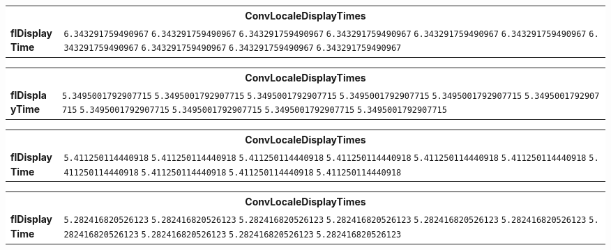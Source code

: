 
<table><tr><th colspan="100%">ConvLocaleDisplayTimes</th></tr><tr><td><b>flDisplayTime</b></td><td><code>6.343291759490967</code>
<code>6.343291759490967</code>
<code>6.343291759490967</code>
<code>6.343291759490967</code>
<code>6.343291759490967</code>
<code>6.343291759490967</code>
<code>6.343291759490967</code>
<code>6.343291759490967</code>
<code>6.343291759490967</code>
<code>6.343291759490967</code>
</td></tr></table>


<table><tr><th colspan="100%">ConvLocaleDisplayTimes</th></tr><tr><td><b>flDisplayTime</b></td><td><code>5.3495001792907715</code>
<code>5.3495001792907715</code>
<code>5.3495001792907715</code>
<code>5.3495001792907715</code>
<code>5.3495001792907715</code>
<code>5.3495001792907715</code>
<code>5.3495001792907715</code>
<code>5.3495001792907715</code>
<code>5.3495001792907715</code>
<code>5.3495001792907715</code>
</td></tr></table>


<table><tr><th colspan="100%">ConvLocaleDisplayTimes</th></tr><tr><td><b>flDisplayTime</b></td><td><code>5.411250114440918</code>
<code>5.411250114440918</code>
<code>5.411250114440918</code>
<code>5.411250114440918</code>
<code>5.411250114440918</code>
<code>5.411250114440918</code>
<code>5.411250114440918</code>
<code>5.411250114440918</code>
<code>5.411250114440918</code>
<code>5.411250114440918</code>
</td></tr></table>


<table><tr><th colspan="100%">ConvLocaleDisplayTimes</th></tr><tr><td><b>flDisplayTime</b></td><td><code>5.282416820526123</code>
<code>5.282416820526123</code>
<code>5.282416820526123</code>
<code>5.282416820526123</code>
<code>5.282416820526123</code>
<code>5.282416820526123</code>
<code>5.282416820526123</code>
<code>5.282416820526123</code>
<code>5.282416820526123</code>
<code>5.282416820526123</code>
</td></tr></table>
